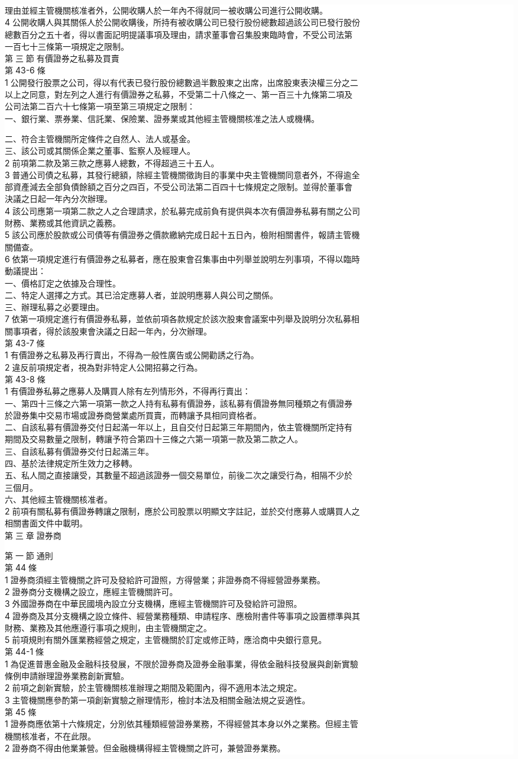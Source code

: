 理由並經主管機關核准者外，公開收購人於一年內不得就同一被收購公司進行公開收購。  
4 公開收購人與其關係人於公開收購後，所持有被收購公司已發行股份總數超過該公司已發行股份  
總數百分之五十者，得以書面記明提議事項及理由，請求董事會召集股東臨時會，不受公司法第  
一百七十三條第一項規定之限制。  
第 三 節 有價證券之私募及買賣  
第 43-6 條  
1 公開發行股票之公司，得以有代表已發行股份總數過半數股東之出席，出席股東表決權三分之二  
以上之同意，對左列之人進行有價證券之私募，不受第二十八條之一、第一百三十九條第二項及  
公司法第二百六十七條第一項至第三項規定之限制：  
一、銀行業、票券業、信託業、保險業、證券業或其他經主管機關核准之法人或機構。  


二、符合主管機關所定條件之自然人、法人或基金。  
三、該公司或其關係企業之董事、監察人及經理人。  
2 前項第二款及第三款之應募人總數，不得超過三十五人。  
3 普通公司債之私募，其發行總額，除經主管機關徵詢目的事業中央主管機關同意者外，不得逾全  
部資產減去全部負債餘額之百分之四百，不受公司法第二百四十七條規定之限制。並得於董事會  
決議之日起一年內分次辦理。  
4 該公司應第一項第二款之人之合理請求，於私募完成前負有提供與本次有價證券私募有關之公司  
財務、業務或其他資訊之義務。  
5 該公司應於股款或公司債等有價證券之價款繳納完成日起十五日內，檢附相關書件，報請主管機  
關備查。  
6 依第一項規定進行有價證券之私募者，應在股東會召集事由中列舉並說明左列事項，不得以臨時  
動議提出：  
一、價格訂定之依據及合理性。  
二、特定人選擇之方式。其已洽定應募人者，並說明應募人與公司之關係。  
三、辦理私募之必要理由。  
7 依第一項規定進行有價證券私募，並依前項各款規定於該次股東會議案中列舉及說明分次私募相  
關事項者，得於該股東會決議之日起一年內，分次辦理。  
第 43-7 條  
1 有價證券之私募及再行賣出，不得為一般性廣告或公開勸誘之行為。  
2 違反前項規定者，視為對非特定人公開招募之行為。  
第 43-8 條  
1 有價證券私募之應募人及購買人除有左列情形外，不得再行賣出：  
一、第四十三條之六第一項第一款之人持有私募有價證券，該私募有價證券無同種類之有價證券  
於證券集中交易市場或證券商營業處所買賣，而轉讓予具相同資格者。  
二、自該私募有價證券交付日起滿一年以上，且自交付日起第三年期間內，依主管機關所定持有  
期間及交易數量之限制，轉讓予符合第四十三條之六第一項第一款及第二款之人。  
三、自該私募有價證券交付日起滿三年。  
四、基於法律規定所生效力之移轉。  
五、私人間之直接讓受，其數量不超過該證券一個交易單位，前後二次之讓受行為，相隔不少於  
三個月。  
六、其他經主管機關核准者。  
2 前項有關私募有價證券轉讓之限制，應於公司股票以明顯文字註記，並於交付應募人或購買人之  
相關書面文件中載明。  
第 三 章 證券商  


第 一 節 通則  
第 44 條  
1 證券商須經主管機關之許可及發給許可證照，方得營業；非證券商不得經營證券業務。  
2 證券商分支機構之設立，應經主管機關許可。  
3 外國證券商在中華民國境內設立分支機構，應經主管機關許可及發給許可證照。  
4 證券商及其分支機構之設立條件、經營業務種類、申請程序、應檢附書件等事項之設置標準與其  
財務、業務及其他應遵行事項之規則，由主管機關定之。  
5 前項規則有關外匯業務經營之規定，主管機關於訂定或修正時，應洽商中央銀行意見。  
第 44-1 條  
1 為促進普惠金融及金融科技發展，不限於證券商及證券金融事業，得依金融科技發展與創新實驗  
條例申請辦理證券業務創新實驗。  
2 前項之創新實驗，於主管機關核准辦理之期間及範圍內，得不適用本法之規定。  
3 主管機關應參酌第一項創新實驗之辦理情形，檢討本法及相關金融法規之妥適性。  
第 45 條  
1 證券商應依第十六條規定，分別依其種類經營證券業務，不得經營其本身以外之業務。但經主管  
機關核准者，不在此限。  
2 證券商不得由他業兼營。但金融機構得經主管機關之許可，兼營證券業務。  